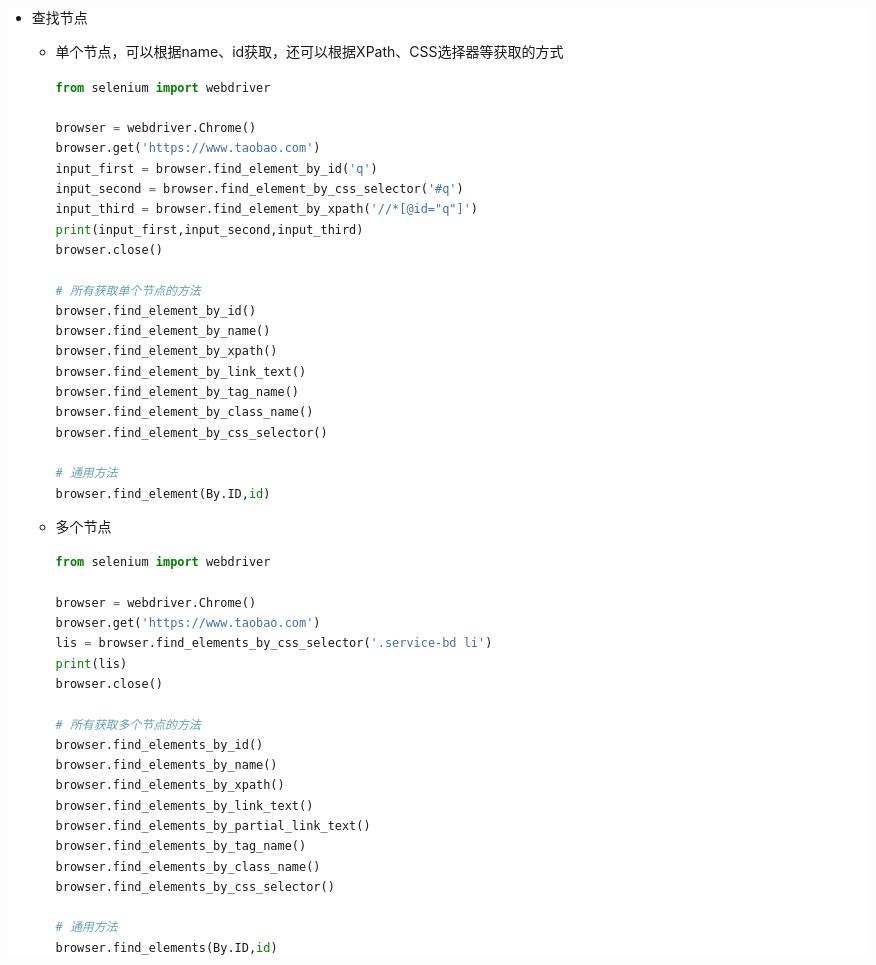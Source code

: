   * 查找节点

    * 单个节点，可以根据name、id获取，还可以根据XPath、CSS选择器等获取的方式

      ```python
      from selenium import webdriver
      
      browser = webdriver.Chrome()
      browser.get('https://www.taobao.com')
      input_first = browser.find_element_by_id('q')
      input_second = browser.find_element_by_css_selector('#q')
      input_third = browser.find_element_by_xpath('//*[@id="q"]')
      print(input_first,input_second,input_third)
      browser.close()
      
      # 所有获取单个节点的方法
      browser.find_element_by_id()
      browser.find_element_by_name()
      browser.find_element_by_xpath()
      browser.find_element_by_link_text()
      browser.find_element_by_tag_name()
      browser.find_element_by_class_name()
      browser.find_element_by_css_selector()
      
      # 通用方法
      browser.find_element(By.ID,id)
      ```

    * 多个节点

      ```python
      from selenium import webdriver
      
      browser = webdriver.Chrome()
      browser.get('https://www.taobao.com')
      lis = browser.find_elements_by_css_selector('.service-bd li')
      print(lis)
      browser.close()
      
      # 所有获取多个节点的方法
      browser.find_elements_by_id()
      browser.find_elements_by_name()
      browser.find_elements_by_xpath()
      browser.find_elements_by_link_text()
      browser.find_elements_by_partial_link_text()
      browser.find_elements_by_tag_name()
      browser.find_elements_by_class_name()
      browser.find_elements_by_css_selector()
      
      # 通用方法
      browser.find_elements(By.ID,id)
      ```
